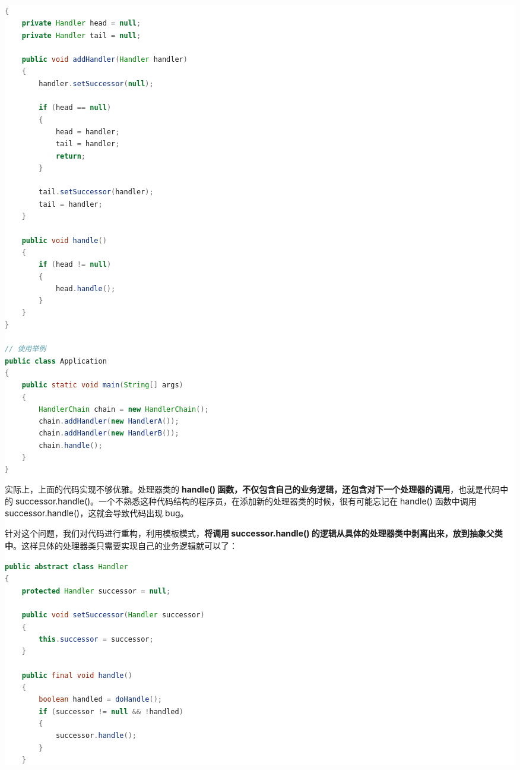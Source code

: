 ```java
{
    private Handler head = null;
    private Handler tail = null;

    public void addHandler(Handler handler) 
    {
        handler.setSuccessor(null);

        if (head == null) 
        {
            head = handler;
            tail = handler;
            return;
        }

        tail.setSuccessor(handler);
        tail = handler;
    }

    public void handle() 
    {
        if (head != null) 
        {
            head.handle();
        }
    }
}

// 使用举例
public class Application 
{
    public static void main(String[] args) 
    {
        HandlerChain chain = new HandlerChain();
        chain.addHandler(new HandlerA());
        chain.addHandler(new HandlerB());
        chain.handle();
    }
}
```

实际上，上面的代码实现不够优雅。处理器类的 **handle() 函数，不仅包含自己的业务逻辑，还包含对下一个处理器的调用**，也就是代码中的 successor.handle()。一个不熟悉这种代码结构的程序员，在添加新的处理器类的时候，很有可能忘记在 handle() 函数中调用 successor.handle()，这就会导致代码出现 bug。

针对这个问题，我们对代码进行重构，利用模板模式，**将调用 successor.handle() 的逻辑从具体的处理器类中剥离出来，放到抽象父类中**。这样具体的处理器类只需要实现自己的业务逻辑就可以了：
```java
public abstract class Handler 
{
    protected Handler successor = null;

    public void setSuccessor(Handler successor) 
    {
        this.successor = successor;
    }

    public final void handle() 
    {
        boolean handled = doHandle();
        if (successor != null && !handled) 
        {
            successor.handle();
        }
    }
```